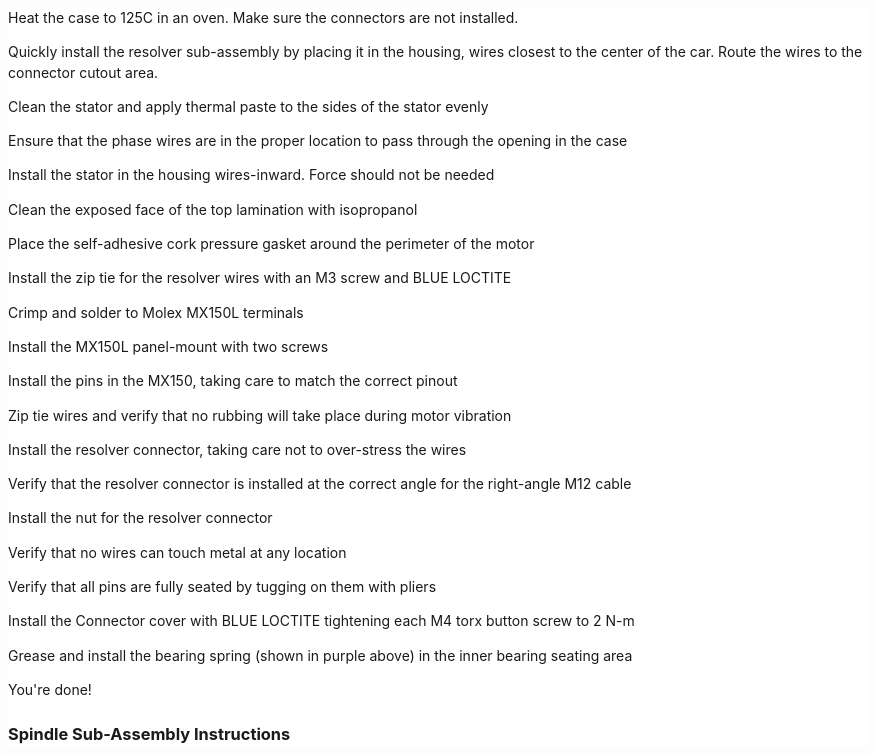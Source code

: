 Heat the case to 125C in an oven. Make sure the connectors are not installed.

Quickly install the resolver sub-assembly by placing it in the housing, wires closest to the center of the car. Route the wires to the connector cutout area.

Clean the stator and apply thermal paste to the sides of the stator evenly

Ensure that the phase wires are in the proper location to pass through the opening in the case

Install the stator in the housing wires-inward. Force should not be needed

Clean the exposed face of the top lamination with isopropanol

Place the self-adhesive cork pressure gasket around the perimeter of the motor

Install the zip tie for the resolver wires with an M3 screw and BLUE LOCTITE

Crimp and solder to Molex MX150L terminals

Install the MX150L panel-mount with two screws

Install the pins in the MX150, taking care to match the correct pinout

Zip tie wires and verify that no rubbing will take place during motor vibration

Install the resolver connector, taking care not to over-stress the wires

Verify that the resolver connector is installed at the correct angle for the right-angle M12 cable

Install the nut for the resolver connector 

Verify that no wires can touch metal at any location

Verify that all pins are fully seated by tugging on them with pliers

Install the Connector cover with BLUE LOCTITE tightening each M4 torx button screw to 2 N-m

Grease and install the bearing spring (shown in purple above) in the inner bearing seating area

You're done!

### Spindle Sub-Assembly Instructions

[](#h.p3ox4rrme5mj)
